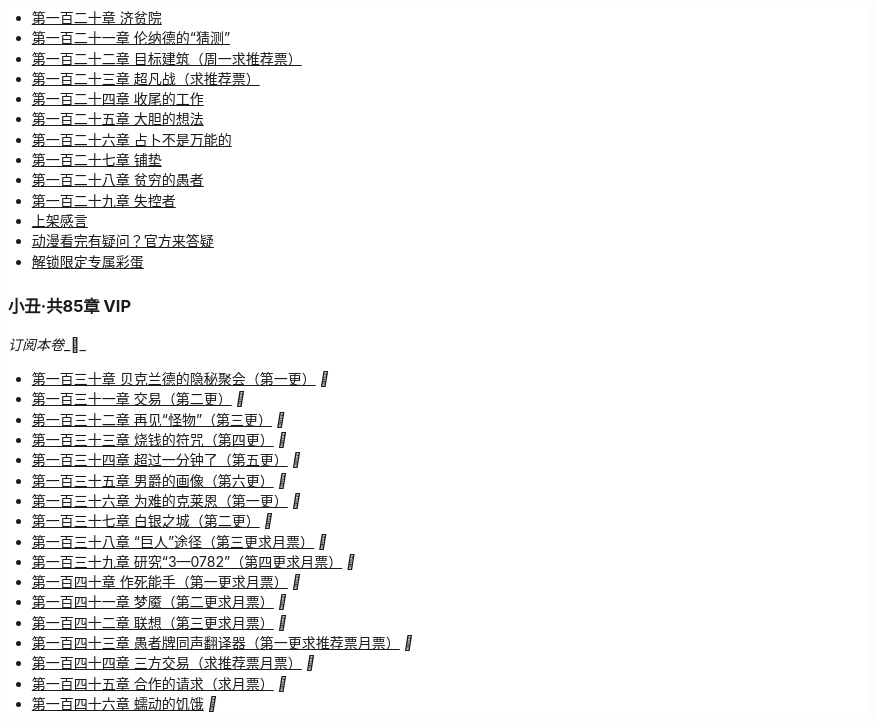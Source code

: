 - [第一百二十章 济贫院](https://www.qidian.com/chapter/1010868264/409791254/ "诡秘之主 第一百二十章 济贫院 首发时间：2018-05-27 12:30:00 章节字数：3283")
- [第一百二十一章 伦纳德的“猜测”](https://www.qidian.com/chapter/1010868264/409791372/ "诡秘之主 第一百二十一章 伦纳德的“猜测” 首发时间：2018-05-27 19:00:00 章节字数：3226")
- [第一百二十二章 目标建筑（周一求推荐票）](https://www.qidian.com/chapter/1010868264/409791459/ "诡秘之主 第一百二十二章 目标建筑（周一求推荐票） 首发时间：2018-05-28 00:00:00 章节字数：2709")
- [第一百二十三章 超凡战（求推荐票）](https://www.qidian.com/chapter/1010868264/409884034/ "诡秘之主 第一百二十三章 超凡战（求推荐票） 首发时间：2018-05-28 12:30:00 章节字数：2647")
- [第一百二十四章 收尾的工作](https://www.qidian.com/chapter/1010868264/409963286/ "诡秘之主 第一百二十四章 收尾的工作 首发时间：2018-05-29 12:30:00 章节字数：3268")
- [第一百二十五章 大胆的想法](https://www.qidian.com/chapter/1010868264/411354766/ "诡秘之主 第一百二十五章 大胆的想法 首发时间：2018-05-29 19:00:00 章节字数：3206")
- [第一百二十六章 占卜不是万能的](https://www.qidian.com/chapter/1010868264/413071333/ "诡秘之主 第一百二十六章 占卜不是万能的 首发时间：2018-05-30 12:30:00 章节字数：3337")
- [第一百二十七章 铺垫](https://www.qidian.com/chapter/1010868264/413218734/ "诡秘之主 第一百二十七章 铺垫 首发时间：2018-05-30 19:00:00 章节字数：3138")
- [第一百二十八章 贫穷的愚者](https://www.qidian.com/chapter/1010868264/413567310/ "诡秘之主 第一百二十八章 贫穷的愚者 首发时间：2018-05-31 12:30:00 章节字数：3119")
- [第一百二十九章 失控者](https://www.qidian.com/chapter/1010868264/413840816/ "诡秘之主 第一百二十九章 失控者 首发时间：2018-05-31 19:00:00 章节字数：3169")
- [上架感言](https://www.qidian.com/chapter/1010868264/414042881/ "诡秘之主 上架感言 首发时间：2018-05-31 19:08:55 章节字数：1369")
- [动漫看完有疑问？官方来答疑](https://ataru.qidian.com/noah/124433973?_viewmode=0&ddl_an=10000337&f=gmseoa)
- [解锁限定专属彩蛋](https://ataru.qidian.com/noah/124433973?_viewmode=0&ddl_an=10000337&f=gmseoa)

### 小丑·共85章 VIP

_订阅本卷___

- [第一百三十章 贝克兰德的隐秘聚会（第一更）](https://www.qidian.com/chapter/1010868264/414074529/ "诡秘之主 第一百三十章 贝克兰德的隐秘聚会（第一更） 首发时间：2018-06-01 00:06:32 章节字数：3220") __
- [第一百三十一章 交易（第二更）](https://www.qidian.com/chapter/1010868264/414074788/ "诡秘之主 第一百三十一章 交易（第二更） 首发时间：2018-06-01 00:09:06 章节字数：3158") __
- [第一百三十二章 再见“怪物”（第三更）](https://www.qidian.com/chapter/1010868264/414074870/ "诡秘之主 第一百三十二章 再见“怪物”（第三更） 首发时间：2018-06-01 00:09:57 章节字数：3289") __
- [第一百三十三章 烧钱的符咒（第四更）](https://www.qidian.com/chapter/1010868264/414075129/ "诡秘之主 第一百三十三章 烧钱的符咒（第四更） 首发时间：2018-06-01 00:12:38 章节字数：3272") __
- [第一百三十四章 超过一分钟了（第五更）](https://www.qidian.com/chapter/1010868264/414075202/ "诡秘之主 第一百三十四章 超过一分钟了（第五更） 首发时间：2018-06-01 00:13:49 章节字数：3363") __
- [第一百三十五章 男爵的画像（第六更）](https://www.qidian.com/chapter/1010868264/414075320/ "诡秘之主 第一百三十五章 男爵的画像（第六更） 首发时间：2018-06-01 00:15:39 章节字数：3160") __
- [第一百三十六章 为难的克莱恩（第一更）](https://www.qidian.com/chapter/1010868264/414164768/ "诡秘之主 第一百三十六章 为难的克莱恩（第一更） 首发时间：2018-06-02 00:00:00 章节字数：3034") __
- [第一百三十七章 白银之城（第二更）](https://www.qidian.com/chapter/1010868264/414164910/ "诡秘之主 第一百三十七章 白银之城（第二更） 首发时间：2018-06-02 00:05:00 章节字数：3023") __
- [第一百三十八章 “巨人”途径（第三更求月票）](https://www.qidian.com/chapter/1010868264/414165228/ "诡秘之主 第一百三十八章 “巨人”途径（第三更求月票） 首发时间：2018-06-02 12:30:00 章节字数：3147") __
- [第一百三十九章 研究“3—0782”（第四更求月票）](https://www.qidian.com/chapter/1010868264/414165415/ "诡秘之主 第一百三十九章 研究“3—0782”（第四更求月票） 首发时间：2018-06-02 19:00:00 章节字数：3226") __
- [第一百四十章 作死能手（第一更求月票）](https://www.qidian.com/chapter/1010868264/414242398/ "诡秘之主 第一百四十章 作死能手（第一更求月票） 首发时间：2018-06-03 00:00:00 章节字数：3259") __
- [第一百四十一章 梦魇（第二更求月票）](https://www.qidian.com/chapter/1010868264/414242586/ "诡秘之主 第一百四十一章 梦魇（第二更求月票） 首发时间：2018-06-03 12:30:00 章节字数：3125") __
- [第一百四十二章 联想（第三更求月票）](https://www.qidian.com/chapter/1010868264/414242887/ "诡秘之主 第一百四十二章 联想（第三更求月票） 首发时间：2018-06-03 19:00:00 章节字数：3336") __
- [第一百四十三章 愚者牌同声翻译器（第一更求推荐票月票）](https://www.qidian.com/chapter/1010868264/414359706/ "诡秘之主 第一百四十三章 愚者牌同声翻译器（第一更求推荐票月票） 首发时间：2018-06-04 00:00:00 章节字数：3245") __
- [第一百四十四章 三方交易（求推荐票月票）](https://www.qidian.com/chapter/1010868264/414464580/ "诡秘之主 第一百四十四章 三方交易（求推荐票月票） 首发时间：2018-06-04 12:30:00 章节字数：3252") __
- [第一百四十五章 合作的请求（求月票）](https://www.qidian.com/chapter/1010868264/414717925/ "诡秘之主 第一百四十五章 合作的请求（求月票） 首发时间：2018-06-05 12:30:00 章节字数：3100") __
- [第一百四十六章 蠕动的饥饿](https://www.qidian.com/chapter/1010868264/414718191/ "诡秘之主 第一百四十六章 蠕动的饥饿 首发时间：2018-06-05 19:00:00 章节字数：3161") __